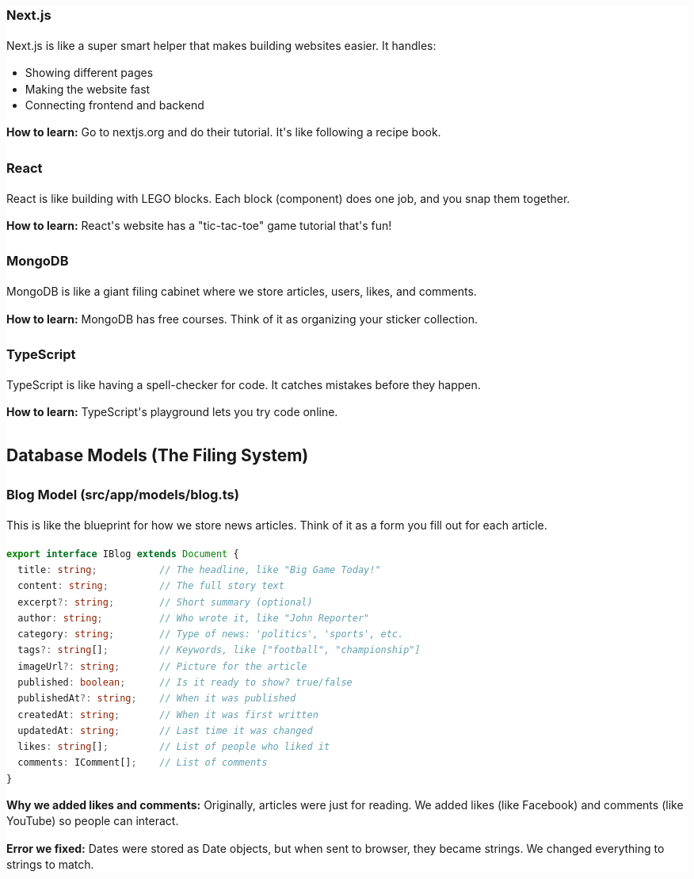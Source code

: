 ### Next.js
Next.js is like a super smart helper that makes building websites easier. It handles:
- Showing different pages
- Making the website fast
- Connecting frontend and backend

**How to learn:** Go to nextjs.org and do their tutorial. It's like following a recipe book.

### React
React is like building with LEGO blocks. Each block (component) does one job, and you snap them together.

**How to learn:** React's website has a "tic-tac-toe" game tutorial that's fun!

### MongoDB
MongoDB is like a giant filing cabinet where we store articles, users, likes, and comments.

**How to learn:** MongoDB has free courses. Think of it as organizing your sticker collection.

### TypeScript
TypeScript is like having a spell-checker for code. It catches mistakes before they happen.

**How to learn:** TypeScript's playground lets you try code online.

## Database Models (The Filing System)

### Blog Model (src/app/models/blog.ts)

This is like the blueprint for how we store news articles. Think of it as a form you fill out for each article.

```typescript
export interface IBlog extends Document {
  title: string;           // The headline, like "Big Game Today!"
  content: string;         // The full story text
  excerpt?: string;        // Short summary (optional)
  author: string;          // Who wrote it, like "John Reporter"
  category: string;        // Type of news: 'politics', 'sports', etc.
  tags?: string[];         // Keywords, like ["football", "championship"]
  imageUrl?: string;       // Picture for the article
  published: boolean;      // Is it ready to show? true/false
  publishedAt?: string;    // When it was published
  createdAt: string;       // When it was first written
  updatedAt: string;       // Last time it was changed
  likes: string[];         // List of people who liked it
  comments: IComment[];    // List of comments
}
```

**Why we added likes and comments:** Originally, articles were just for reading. We added likes (like Facebook) and comments (like YouTube) so people can interact.

**Error we fixed:** Dates were stored as Date objects, but when sent to browser, they became strings. We changed everything to strings to match.
